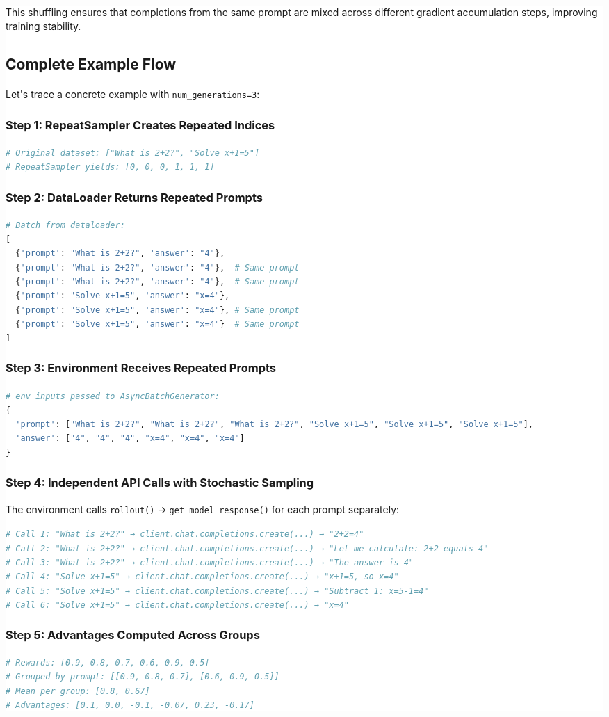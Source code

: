This shuffling ensures that completions from the same prompt are mixed across different gradient accumulation steps, improving training stability.

## Complete Example Flow

Let's trace a concrete example with `num_generations=3`:

### Step 1: RepeatSampler Creates Repeated Indices
```python
# Original dataset: ["What is 2+2?", "Solve x+1=5"] 
# RepeatSampler yields: [0, 0, 0, 1, 1, 1]
```

### Step 2: DataLoader Returns Repeated Prompts
```python
# Batch from dataloader:
[
  {'prompt': "What is 2+2?", 'answer': "4"},
  {'prompt': "What is 2+2?", 'answer': "4"},  # Same prompt
  {'prompt': "What is 2+2?", 'answer': "4"},  # Same prompt  
  {'prompt': "Solve x+1=5", 'answer': "x=4"},
  {'prompt': "Solve x+1=5", 'answer': "x=4"}, # Same prompt
  {'prompt': "Solve x+1=5", 'answer': "x=4"}  # Same prompt
]
```

### Step 3: Environment Receives Repeated Prompts
```python
# env_inputs passed to AsyncBatchGenerator:
{
  'prompt': ["What is 2+2?", "What is 2+2?", "What is 2+2?", "Solve x+1=5", "Solve x+1=5", "Solve x+1=5"],
  'answer': ["4", "4", "4", "x=4", "x=4", "x=4"]
}
```

### Step 4: Independent API Calls with Stochastic Sampling
The environment calls `rollout()` → `get_model_response()` for each prompt separately:

```python
# Call 1: "What is 2+2?" → client.chat.completions.create(...) → "2+2=4"
# Call 2: "What is 2+2?" → client.chat.completions.create(...) → "Let me calculate: 2+2 equals 4"  
# Call 3: "What is 2+2?" → client.chat.completions.create(...) → "The answer is 4"
# Call 4: "Solve x+1=5" → client.chat.completions.create(...) → "x+1=5, so x=4"
# Call 5: "Solve x+1=5" → client.chat.completions.create(...) → "Subtract 1: x=5-1=4"
# Call 6: "Solve x+1=5" → client.chat.completions.create(...) → "x=4"
```

### Step 5: Advantages Computed Across Groups
```python
# Rewards: [0.9, 0.8, 0.7, 0.6, 0.9, 0.5]
# Grouped by prompt: [[0.9, 0.8, 0.7], [0.6, 0.9, 0.5]]
# Mean per group: [0.8, 0.67]
# Advantages: [0.1, 0.0, -0.1, -0.07, 0.23, -0.17]
```
